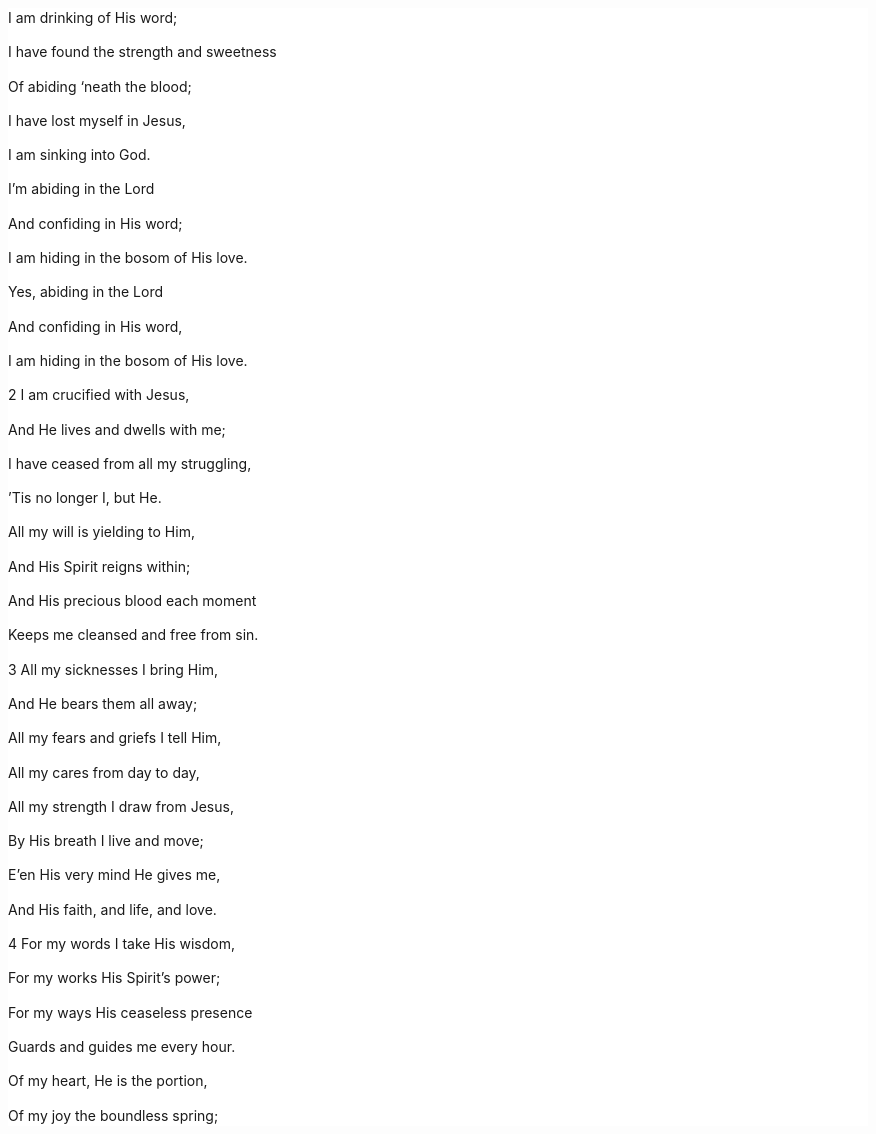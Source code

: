 I am drinking of His word;

I have found the strength and sweetness

Of abiding ‘neath the blood;

I have lost myself in Jesus,

I am sinking into God.

I’m abiding in the Lord

And confiding in His word;

I am hiding in the bosom of His love.

Yes, abiding in the Lord

And confiding in His word,

I am hiding in the bosom of His love.

2 I am crucified with Jesus,

And He lives and dwells with me;

I have ceased from all my struggling,

’Tis no longer I, but He.

All my will is yielding to Him,

And His Spirit reigns within;

And His precious blood each moment

Keeps me cleansed and free from sin.

3 All my sicknesses I bring Him,

And He bears them all away;

All my fears and griefs I tell Him,

All my cares from day to day,

All my strength I draw from Jesus,

By His breath I live and move;

E’en His very mind He gives me,

And His faith, and life, and love.

4 For my words I take His wisdom,

For my works His Spirit’s power;

For my ways His ceaseless presence

Guards and guides me every hour.

Of my heart, He is the portion,

Of my joy the boundless spring;
